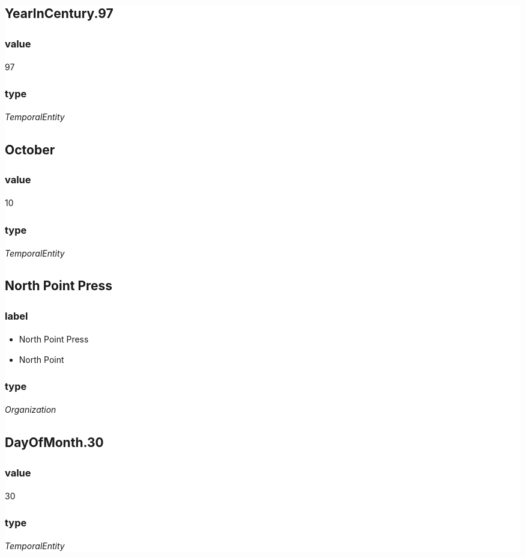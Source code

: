 ## YearInCentury.97

### value


97

### type


*TemporalEntity*

## October

### value


10

### type


*TemporalEntity*

## North Point Press

### label

 - North Point Press

 - North Point

### type


*Organization*

## DayOfMonth.30

### value


30

### type


*TemporalEntity*